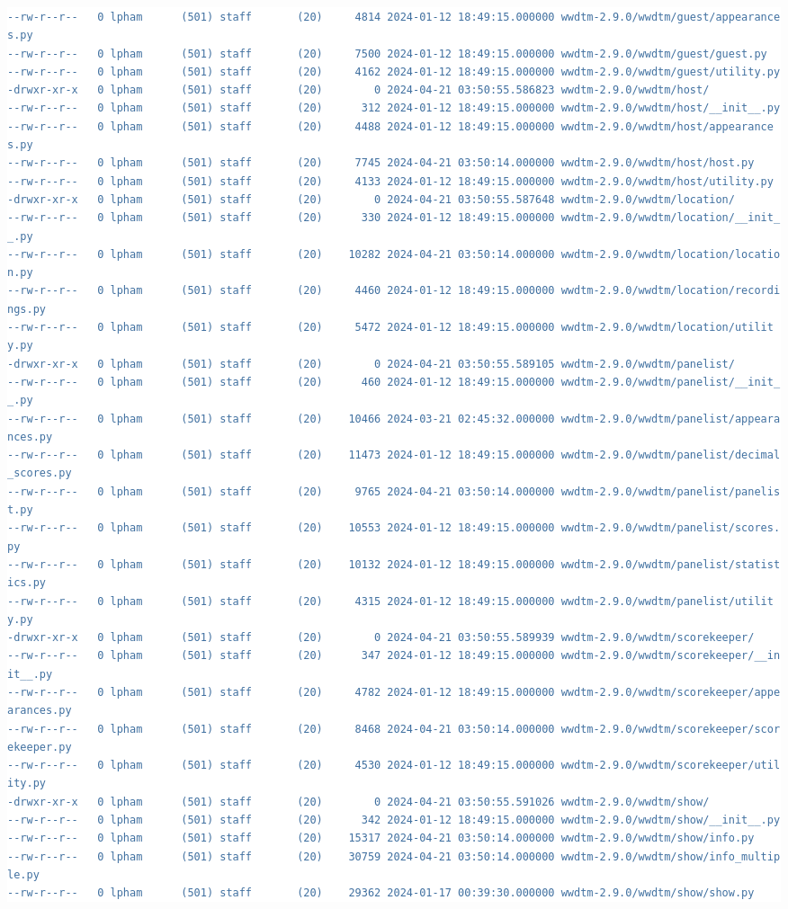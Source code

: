 ```diff
--rw-r--r--   0 lpham      (501) staff       (20)     4814 2024-01-12 18:49:15.000000 wwdtm-2.9.0/wwdtm/guest/appearances.py
--rw-r--r--   0 lpham      (501) staff       (20)     7500 2024-01-12 18:49:15.000000 wwdtm-2.9.0/wwdtm/guest/guest.py
--rw-r--r--   0 lpham      (501) staff       (20)     4162 2024-01-12 18:49:15.000000 wwdtm-2.9.0/wwdtm/guest/utility.py
-drwxr-xr-x   0 lpham      (501) staff       (20)        0 2024-04-21 03:50:55.586823 wwdtm-2.9.0/wwdtm/host/
--rw-r--r--   0 lpham      (501) staff       (20)      312 2024-01-12 18:49:15.000000 wwdtm-2.9.0/wwdtm/host/__init__.py
--rw-r--r--   0 lpham      (501) staff       (20)     4488 2024-01-12 18:49:15.000000 wwdtm-2.9.0/wwdtm/host/appearances.py
--rw-r--r--   0 lpham      (501) staff       (20)     7745 2024-04-21 03:50:14.000000 wwdtm-2.9.0/wwdtm/host/host.py
--rw-r--r--   0 lpham      (501) staff       (20)     4133 2024-01-12 18:49:15.000000 wwdtm-2.9.0/wwdtm/host/utility.py
-drwxr-xr-x   0 lpham      (501) staff       (20)        0 2024-04-21 03:50:55.587648 wwdtm-2.9.0/wwdtm/location/
--rw-r--r--   0 lpham      (501) staff       (20)      330 2024-01-12 18:49:15.000000 wwdtm-2.9.0/wwdtm/location/__init__.py
--rw-r--r--   0 lpham      (501) staff       (20)    10282 2024-04-21 03:50:14.000000 wwdtm-2.9.0/wwdtm/location/location.py
--rw-r--r--   0 lpham      (501) staff       (20)     4460 2024-01-12 18:49:15.000000 wwdtm-2.9.0/wwdtm/location/recordings.py
--rw-r--r--   0 lpham      (501) staff       (20)     5472 2024-01-12 18:49:15.000000 wwdtm-2.9.0/wwdtm/location/utility.py
-drwxr-xr-x   0 lpham      (501) staff       (20)        0 2024-04-21 03:50:55.589105 wwdtm-2.9.0/wwdtm/panelist/
--rw-r--r--   0 lpham      (501) staff       (20)      460 2024-01-12 18:49:15.000000 wwdtm-2.9.0/wwdtm/panelist/__init__.py
--rw-r--r--   0 lpham      (501) staff       (20)    10466 2024-03-21 02:45:32.000000 wwdtm-2.9.0/wwdtm/panelist/appearances.py
--rw-r--r--   0 lpham      (501) staff       (20)    11473 2024-01-12 18:49:15.000000 wwdtm-2.9.0/wwdtm/panelist/decimal_scores.py
--rw-r--r--   0 lpham      (501) staff       (20)     9765 2024-04-21 03:50:14.000000 wwdtm-2.9.0/wwdtm/panelist/panelist.py
--rw-r--r--   0 lpham      (501) staff       (20)    10553 2024-01-12 18:49:15.000000 wwdtm-2.9.0/wwdtm/panelist/scores.py
--rw-r--r--   0 lpham      (501) staff       (20)    10132 2024-01-12 18:49:15.000000 wwdtm-2.9.0/wwdtm/panelist/statistics.py
--rw-r--r--   0 lpham      (501) staff       (20)     4315 2024-01-12 18:49:15.000000 wwdtm-2.9.0/wwdtm/panelist/utility.py
-drwxr-xr-x   0 lpham      (501) staff       (20)        0 2024-04-21 03:50:55.589939 wwdtm-2.9.0/wwdtm/scorekeeper/
--rw-r--r--   0 lpham      (501) staff       (20)      347 2024-01-12 18:49:15.000000 wwdtm-2.9.0/wwdtm/scorekeeper/__init__.py
--rw-r--r--   0 lpham      (501) staff       (20)     4782 2024-01-12 18:49:15.000000 wwdtm-2.9.0/wwdtm/scorekeeper/appearances.py
--rw-r--r--   0 lpham      (501) staff       (20)     8468 2024-04-21 03:50:14.000000 wwdtm-2.9.0/wwdtm/scorekeeper/scorekeeper.py
--rw-r--r--   0 lpham      (501) staff       (20)     4530 2024-01-12 18:49:15.000000 wwdtm-2.9.0/wwdtm/scorekeeper/utility.py
-drwxr-xr-x   0 lpham      (501) staff       (20)        0 2024-04-21 03:50:55.591026 wwdtm-2.9.0/wwdtm/show/
--rw-r--r--   0 lpham      (501) staff       (20)      342 2024-01-12 18:49:15.000000 wwdtm-2.9.0/wwdtm/show/__init__.py
--rw-r--r--   0 lpham      (501) staff       (20)    15317 2024-04-21 03:50:14.000000 wwdtm-2.9.0/wwdtm/show/info.py
--rw-r--r--   0 lpham      (501) staff       (20)    30759 2024-04-21 03:50:14.000000 wwdtm-2.9.0/wwdtm/show/info_multiple.py
--rw-r--r--   0 lpham      (501) staff       (20)    29362 2024-01-17 00:39:30.000000 wwdtm-2.9.0/wwdtm/show/show.py
```